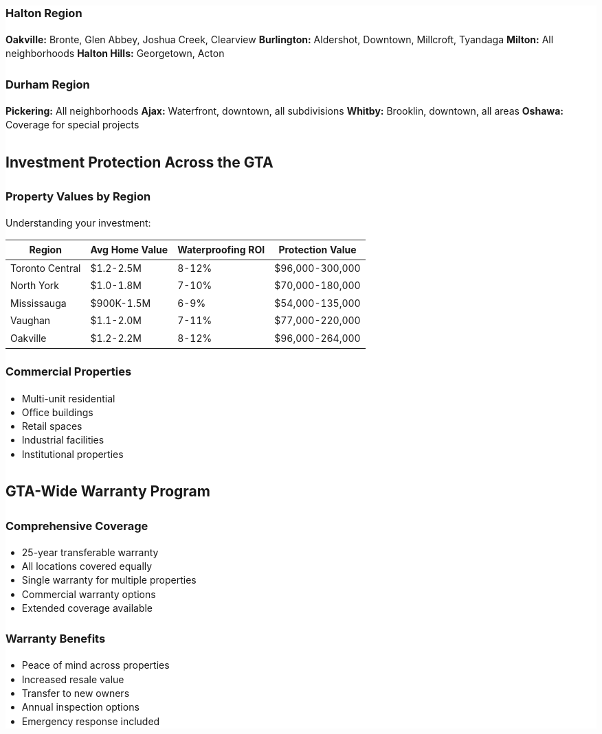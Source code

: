### Halton Region
**Oakville:** Bronte, Glen Abbey, Joshua Creek, Clearview
**Burlington:** Aldershot, Downtown, Millcroft, Tyandaga
**Milton:** All neighborhoods
**Halton Hills:** Georgetown, Acton

### Durham Region
**Pickering:** All neighborhoods
**Ajax:** Waterfront, downtown, all subdivisions
**Whitby:** Brooklin, downtown, all areas
**Oshawa:** Coverage for special projects

## Investment Protection Across the GTA

### Property Values by Region
Understanding your investment:

| Region | Avg Home Value | Waterproofing ROI | Protection Value |
|--------|----------------|-------------------|------------------|
| Toronto Central | $1.2-2.5M | 8-12% | $96,000-300,000 |
| North York | $1.0-1.8M | 7-10% | $70,000-180,000 |
| Mississauga | $900K-1.5M | 6-9% | $54,000-135,000 |
| Vaughan | $1.1-2.0M | 7-11% | $77,000-220,000 |
| Oakville | $1.2-2.2M | 8-12% | $96,000-264,000 |

### Commercial Properties
- Multi-unit residential
- Office buildings
- Retail spaces
- Industrial facilities
- Institutional properties

## GTA-Wide Warranty Program

### Comprehensive Coverage
- 25-year transferable warranty
- All locations covered equally
- Single warranty for multiple properties
- Commercial warranty options
- Extended coverage available

### Warranty Benefits
- Peace of mind across properties
- Increased resale value
- Transfer to new owners
- Annual inspection options
- Emergency response included
